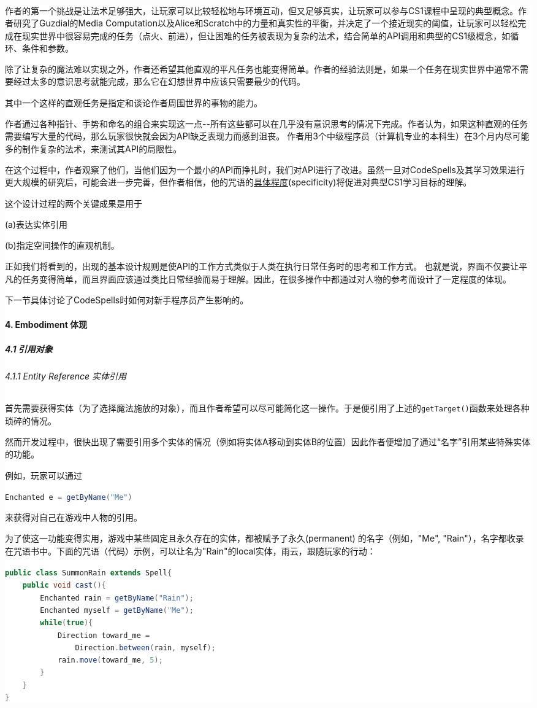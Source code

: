 作者的第一个挑战是让法术足够强大，让玩家可以比较轻松地与环境互动，但又足够真实，让玩家可以参与CS1课程中呈现的典型概念。作者研究了Guzdial的Media Computation以及Alice和Scratch中的力量和真实性的平衡，并决定了一个接近现实的阈值，让玩家可以轻松完成在现实世界中很容易完成的任务（点火、前进），但让困难的任务被表现为复杂的法术，结合简单的API调用和典型的CS1级概念，如循环、条件和参数。

除了让复杂的魔法难以实现之外，作者还希望其他直观的平凡任务也能变得简单。作者的经验法则是，如果一个任务在现实世界中通常不需要经过太多的意识思考就能完成，那么它在幻想世界中应该只需要最少的代码。

其中一个这样的直观任务是指定和谈论作者周围世界的事物的能力。

作者通过各种指针、手势和命名的组合来实现这一点--所有这些都可以在几乎没有意识思考的情况下完成。作者认为，如果这种直观的任务需要编写大量的代码，那么玩家很快就会因为API缺乏表现力而感到沮丧。
作者用3个中级程序员（计算机专业的本科生）在3个月内尽可能多的制作复杂的法术，来测试其API的局限性。

在这个过程中，作者观察了他们，当他们因为一个最小的API而挣扎时，我们对API进行了改进。虽然一旦对CodeSpells及其学习效果进行更大规模的研究后，可能会进一步完善，但作者相信，他的咒语的<u>具体程度</u>(specificity)将促进对典型CS1学习目标的理解。

这个设计过程的两个关键成果是用于

(a)表达实体引用

(b)指定空间操作的直观机制。

正如我们将看到的，出现的基本设计规则是使API的工作方式类似于人类在执行日常任务时的思考和工作方式。
也就是说，界面不仅要让平凡的任务变得简单，而且界面应该通过类比日常经验而易于理解。因此，在很多操作中都通过对人物的参考而设计了一定程度的体现。

下一节具体讨论了CodeSpells时如何对新手程序员产生影响的。

#### 4. Embodiment 体现

##### 4.1 引用对象

###### 4.1.1 Entity Reference 实体引用

首先需要获得实体（为了选择魔法施放的对象），而且作者希望可以尽可能简化这一操作。于是便引用了上述的`getTarget()`函数来处理各种琐碎的情况。

然而开发过程中，很快出现了需要引用多个实体的情况（例如将实体A移动到实体B的位置）因此作者便增加了通过“名字”引用某些特殊实体的功能。

例如，玩家可以通过

```java
Enchanted e = getByName("Me")
```

来获得对自己在游戏中人物的引用。

为了使这一功能变得实用，游戏中某些固定且永久存在的实体，都被赋予了永久(permanent) 的名字（例如，"Me", "Rain"），名字都收录在咒语书中。下面的咒语（代码）示例，可以让名为"Rain"的local实体，雨云，跟随玩家的行动：

```java
public class SummonRain extends Spell{
    public void cast(){
        Enchanted rain = getByName("Rain");
        Enchanted myself = getByName("Me");
        while(true){
            Direction toward_me =
                Direction.between(rain, myself);
            rain.move(toward_me, 5);
        }
    }
}
```
